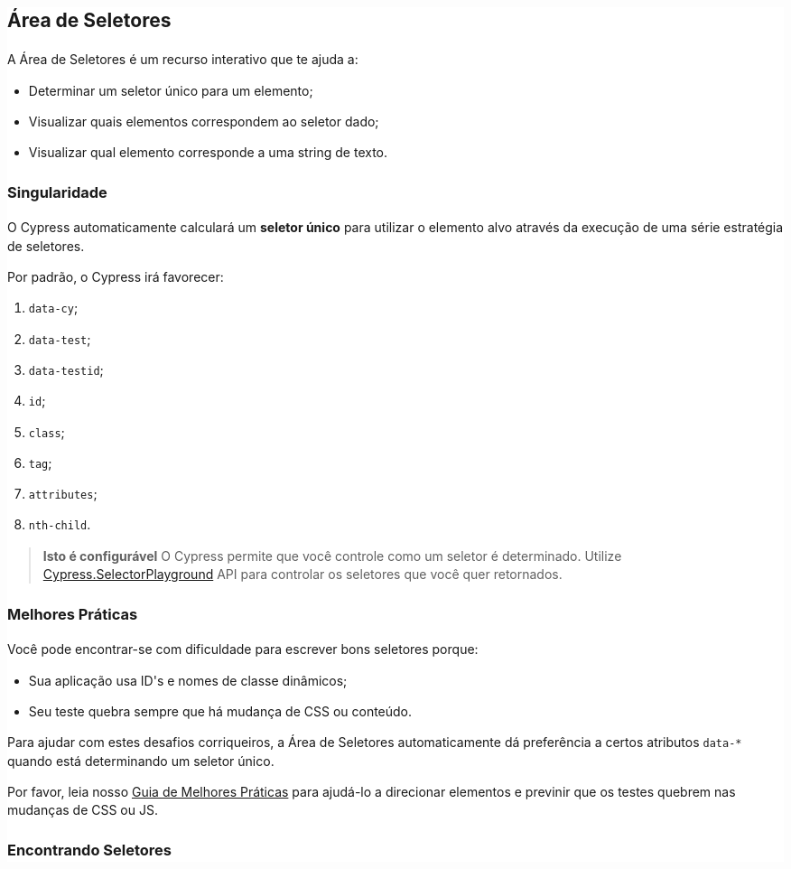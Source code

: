## Área de Seletores

A Área de Seletores é um recurso interativo que te ajuda a:

- Determinar um seletor único para um elemento;

- Visualizar quais elementos correspondem ao seletor dado;

- Visualizar qual elemento corresponde a uma string de texto.

### Singularidade

O Cypress automaticamente calculará um **seletor único** para utilizar o elemento alvo através da execução de uma série
estratégia de seletores.

Por padrão, o Cypress irá favorecer:

1. `data-cy`;

2. `data-test`;

3. `data-testid`;

4. `id`;

5. `class`;

6. `tag`;

7. `attributes`;

8. `nth-child`.

> **Isto é configurável**
> O Cypress permite que você controle como um seletor é determinado.
> Utilize [Cypress.SelectorPlayground](https://docs.cypress.io/api/cypress-api/selector-playground-api) API para controlar
> os seletores que você quer retornados.

### Melhores Práticas

Você pode encontrar-se com dificuldade para escrever bons seletores porque:

- Sua aplicação usa ID's e nomes de classe dinâmicos;

- Seu teste quebra sempre que há mudança de CSS ou conteúdo.

Para ajudar com estes desafios corriqueiros, a Área de Seletores automaticamente dá preferência a certos atributos
`data-*` quando está determinando um seletor único.

Por favor, leia nosso [Guia de Melhores Práticas](../references/best-practices.md#Selecting-Elements) para ajudá-lo
a direcionar elementos e previnir que os testes quebrem nas mudanças de CSS ou JS.

### Encontrando Seletores
